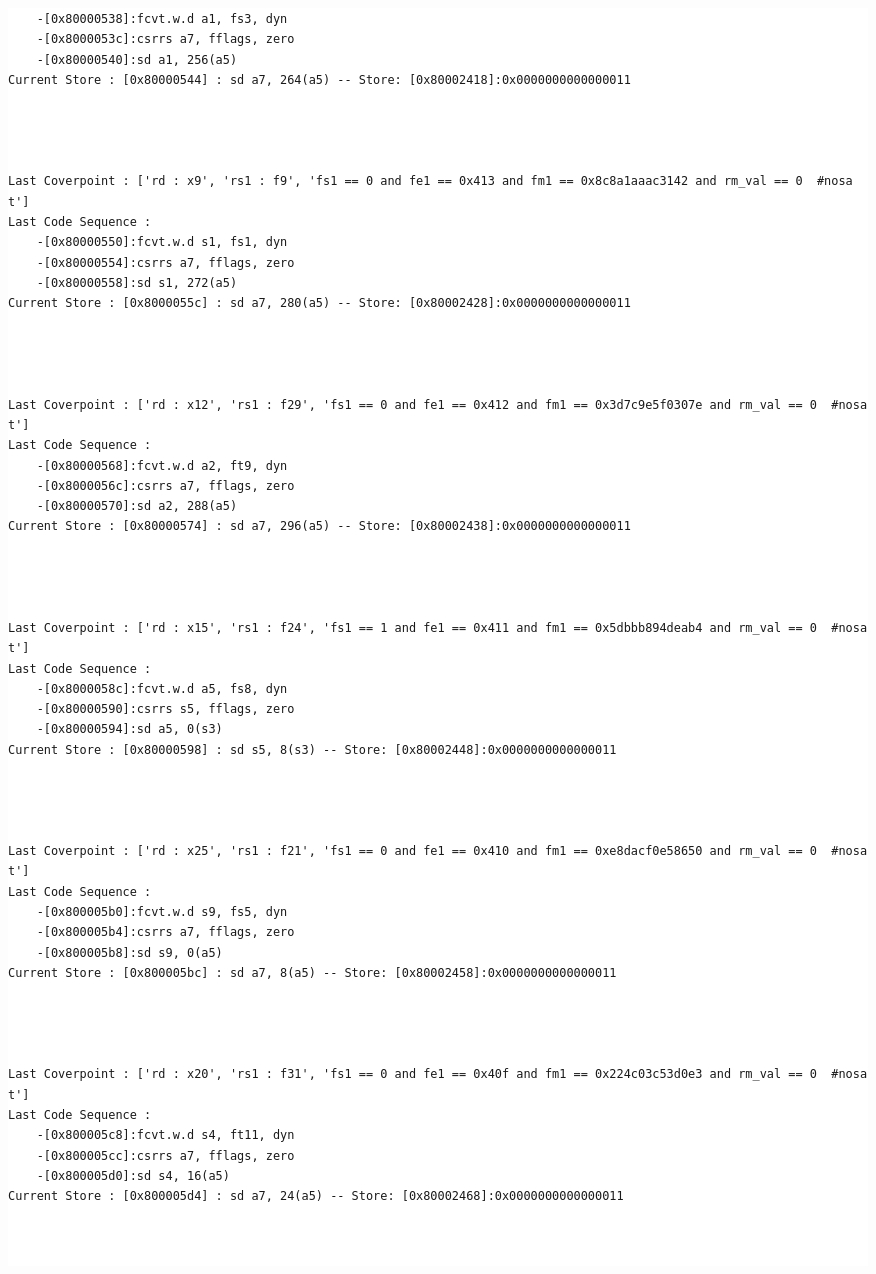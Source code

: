 ```
	-[0x80000538]:fcvt.w.d a1, fs3, dyn
	-[0x8000053c]:csrrs a7, fflags, zero
	-[0x80000540]:sd a1, 256(a5)
Current Store : [0x80000544] : sd a7, 264(a5) -- Store: [0x80002418]:0x0000000000000011




Last Coverpoint : ['rd : x9', 'rs1 : f9', 'fs1 == 0 and fe1 == 0x413 and fm1 == 0x8c8a1aaac3142 and rm_val == 0  #nosat']
Last Code Sequence : 
	-[0x80000550]:fcvt.w.d s1, fs1, dyn
	-[0x80000554]:csrrs a7, fflags, zero
	-[0x80000558]:sd s1, 272(a5)
Current Store : [0x8000055c] : sd a7, 280(a5) -- Store: [0x80002428]:0x0000000000000011




Last Coverpoint : ['rd : x12', 'rs1 : f29', 'fs1 == 0 and fe1 == 0x412 and fm1 == 0x3d7c9e5f0307e and rm_val == 0  #nosat']
Last Code Sequence : 
	-[0x80000568]:fcvt.w.d a2, ft9, dyn
	-[0x8000056c]:csrrs a7, fflags, zero
	-[0x80000570]:sd a2, 288(a5)
Current Store : [0x80000574] : sd a7, 296(a5) -- Store: [0x80002438]:0x0000000000000011




Last Coverpoint : ['rd : x15', 'rs1 : f24', 'fs1 == 1 and fe1 == 0x411 and fm1 == 0x5dbbb894deab4 and rm_val == 0  #nosat']
Last Code Sequence : 
	-[0x8000058c]:fcvt.w.d a5, fs8, dyn
	-[0x80000590]:csrrs s5, fflags, zero
	-[0x80000594]:sd a5, 0(s3)
Current Store : [0x80000598] : sd s5, 8(s3) -- Store: [0x80002448]:0x0000000000000011




Last Coverpoint : ['rd : x25', 'rs1 : f21', 'fs1 == 0 and fe1 == 0x410 and fm1 == 0xe8dacf0e58650 and rm_val == 0  #nosat']
Last Code Sequence : 
	-[0x800005b0]:fcvt.w.d s9, fs5, dyn
	-[0x800005b4]:csrrs a7, fflags, zero
	-[0x800005b8]:sd s9, 0(a5)
Current Store : [0x800005bc] : sd a7, 8(a5) -- Store: [0x80002458]:0x0000000000000011




Last Coverpoint : ['rd : x20', 'rs1 : f31', 'fs1 == 0 and fe1 == 0x40f and fm1 == 0x224c03c53d0e3 and rm_val == 0  #nosat']
Last Code Sequence : 
	-[0x800005c8]:fcvt.w.d s4, ft11, dyn
	-[0x800005cc]:csrrs a7, fflags, zero
	-[0x800005d0]:sd s4, 16(a5)
Current Store : [0x800005d4] : sd a7, 24(a5) -- Store: [0x80002468]:0x0000000000000011




```